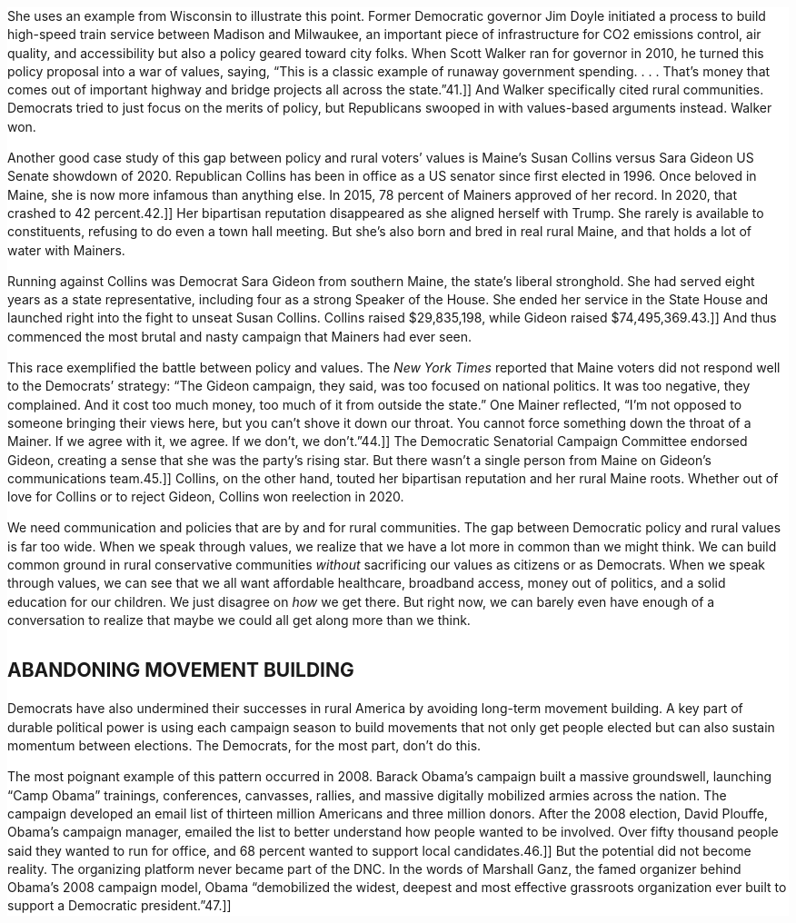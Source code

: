 She uses an example from Wisconsin to illustrate this point. Former Democratic governor Jim Doyle initiated a process to build high-speed train service between Madison and Milwaukee, an important piece of infrastructure for CO2 emissions control, air quality, and accessibility but also a policy geared toward city folks. When Scott Walker ran for governor in 2010, he turned this policy proposal into a war of values, saying, “This is a classic example of runaway government spending. . . . That’s money that comes out of important highway and bridge projects all across the state.”41.]] And Walker specifically cited rural communities. Democrats tried to just focus on the merits of policy, but Republicans swooped in with values-based arguments instead. Walker won.

Another good case study of this gap between policy and rural voters’ values is Maine’s Susan Collins versus Sara Gideon US Senate showdown of 2020. Republican Collins has been in office as a US senator since first elected in 1996. Once beloved in Maine, she is now more infamous than anything else. In 2015, 78 percent of Mainers approved of her record. In 2020, that crashed to 42 percent.42.]] Her bipartisan reputation disappeared as she aligned herself with Trump. She rarely is available to constituents, refusing to do even a town hall meeting. But she’s also born and bred in real rural Maine, and that holds a lot of water with Mainers.

Running against Collins was Democrat Sara Gideon from southern Maine, the state’s liberal stronghold. She had served eight years as a state representative, including four as a strong Speaker of the House. She ended her service in the State House and launched right into the fight to unseat Susan Collins. Collins raised $29,835,198, while Gideon raised $74,495,369.43.]] And thus commenced the most brutal and nasty campaign that Mainers had ever seen.

This race exemplified the battle between policy and values. The _New York Times_ reported that Maine voters did not respond well to the Democrats’ strategy: “The Gideon campaign, they said, was too focused on national politics. It was too negative, they complained. And it cost too much money, too much of it from outside the state.” One Mainer reflected, “I’m not opposed to someone bringing their views here, but you can’t shove it down our throat. You cannot force something down the throat of a Mainer. If we agree with it, we agree. If we don’t, we don’t.”44.]] The Democratic Senatorial Campaign Committee endorsed Gideon, creating a sense that she was the party’s rising star. But there wasn’t a single person from Maine on Gideon’s communications team.45.]] Collins, on the other hand, touted her bipartisan reputation and her rural Maine roots. Whether out of love for Collins or to reject Gideon, Collins won reelection in 2020.

We need communication and policies that are by and for rural communities. The gap between Democratic policy and rural values is far too wide. When we speak through values, we realize that we have a lot more in common than we might think. We can build common ground in rural conservative communities _without_ sacrificing our values as citizens or as Democrats. When we speak through values, we can see that we all want affordable healthcare, broadband access, money out of politics, and a solid education for our children. We just disagree on _how_ we get there. But right now, we can barely even have enough of a conversation to realize that maybe we could all get along more than we think.

## ABANDONING MOVEMENT BUILDING

Democrats have also undermined their successes in rural America by avoiding long-term movement building. A key part of durable political power is using each campaign season to build movements that not only get people elected but can also sustain momentum between elections. The Democrats, for the most part, don’t do this.

The most poignant example of this pattern occurred in 2008. Barack Obama’s campaign built a massive groundswell, launching “Camp Obama” trainings, conferences, canvasses, rallies, and massive digitally mobilized armies across the nation. The campaign developed an email list of thirteen million Americans and three million donors. After the 2008 election, David Plouffe, Obama’s campaign manager, emailed the list to better understand how people wanted to be involved. Over fifty thousand people said they wanted to run for office, and 68 percent wanted to support local candidates.46.]] But the potential did not become reality. The organizing platform never became part of the DNC. In the words of Marshall Ganz, the famed organizer behind Obama’s 2008 campaign model, Obama “demobilized the widest, deepest and most effective grassroots organization ever built to support a Democratic president.”47.]]
